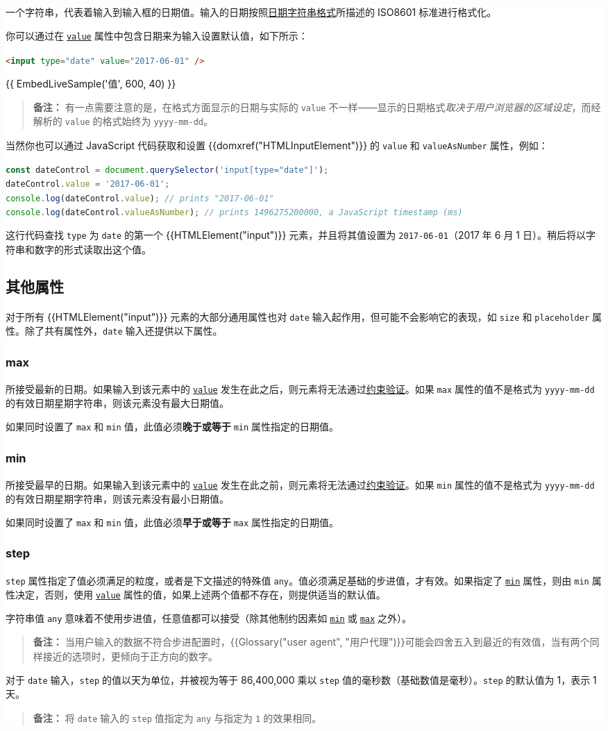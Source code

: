 一个字符串，代表着输入到输入框的日期值。输入的日期按照[日期字符串格式](/zh-CN/docs/Web/HTML/Date_and_time_formats#日期字符串)所描述的 ISO8601 标准进行格式化。

你可以通过在 [`value`](/zh-CN/docs/Web/HTML/Element/input#value) 属性中包含日期来为输入设置默认值，如下所示：

```html
<input type="date" value="2017-06-01" />
```

{{ EmbedLiveSample('值', 600, 40) }}

> **备注：** 有一点需要注意的是，在格式方面显示的日期与实际的 `value` 不一样——显示的日期格式*取决于用户浏览器的区域设定*，而经解析的 `value` 的格式始终为 `yyyy-mm-dd`。

当然你也可以通过 JavaScript 代码获取和设置 {{domxref("HTMLInputElement")}} 的 `value` 和 `valueAsNumber` 属性，例如：

```js
const dateControl = document.querySelector('input[type="date"]');
dateControl.value = '2017-06-01';
console.log(dateControl.value); // prints "2017-06-01"
console.log(dateControl.valueAsNumber); // prints 1496275200000, a JavaScript timestamp (ms)
```

这行代码查找 `type` 为 `date` 的第一个 {{HTMLElement("input")}} 元素，并且将其值设置为 `2017-06-01`（2017 年 6 月 1 日）。稍后将以字符串和数字的形式读取出这个值。

## 其他属性

对于所有 {{HTMLElement("input")}} 元素的大部分通用属性也对 `date` 输入起作用，但可能不会影响它的表现，如 `size` 和 `placeholder` 属性。除了共有属性外，`date` 输入还提供以下属性。

### max

所接受最新的日期。如果输入到该元素中的 [`value`](/zh-CN/docs/Web/HTML/Element/input#value) 发生在此之后，则元素将无法通过[约束验证](/zh-CN/docs/Web/Guide/HTML/Constraint_validation)。如果 `max` 属性的值不是格式为 `yyyy-mm-dd` 的有效日期星期字符串，则该元素没有最大日期值。

如果同时设置了 `max` 和 `min` 值，此值必须**晚于或等于** `min` 属性指定的日期值。

### min

所接受最早的日期。如果输入到该元素中的 [`value`](/zh-CN/docs/Web/HTML/Element/input#value) 发生在此之前，则元素将无法通过[约束验证](/zh-CN/docs/Web/Guide/HTML/Constraint_validation)。如果 `min` 属性的值不是格式为 `yyyy-mm-dd` 的有效日期星期字符串，则该元素没有最小日期值。

如果同时设置了 `max` 和 `min` 值，此值必须**早于或等于** `max` 属性指定的日期值。

### step

`step` 属性指定了值必须满足的粒度，或者是下文描述的特殊值 `any`。值必须满足基础的步进值，才有效。如果指定了 [`min`](#min) 属性，则由 `min` 属性决定，否则，使用 [`value`](/zh-CN/docs/Web/HTML/Element/input#value) 属性的值，如果上述两个值都不存在，则提供适当的默认值。

字符串值 `any` 意味着不使用步进值，任意值都可以接受（除其他制约因素如 [`min`](#min) 或 [`max`](#max) 之外）。

> **备注：** 当用户输入的数据不符合步进配置时，{{Glossary("user agent", "用户代理")}}可能会四舍五入到最近的有效值，当有两个同样接近的选项时，更倾向于正方向的数字。

对于 `date` 输入，`step` 的值以天为单位，并被视为等于 86,400,000 乘以 `step` 值的毫秒数（基础数值是毫秒）。`step` 的默认值为 1，表示 1 天。

> **备注：** 将 `date` 输入的 `step` 值指定为 `any` 与指定为 `1` 的效果相同。
